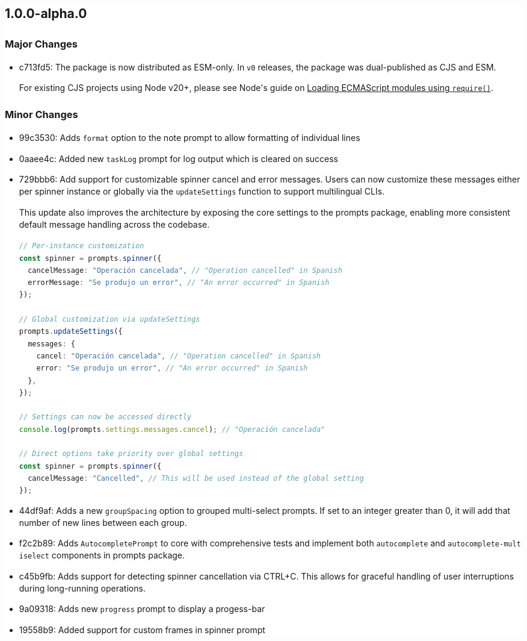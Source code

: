 ## 1.0.0-alpha.0

### Major Changes

- c713fd5: The package is now distributed as ESM-only. In `v0` releases, the package was dual-published as CJS and ESM.

  For existing CJS projects using Node v20+, please see Node's guide on [Loading ECMAScript modules using `require()`](https://nodejs.org/docs/latest-v20.x/api/modules.html#loading-ecmascript-modules-using-require).

### Minor Changes

- 99c3530: Adds `format` option to the note prompt to allow formatting of individual lines
- 0aaee4c: Added new `taskLog` prompt for log output which is cleared on success
- 729bbb6: Add support for customizable spinner cancel and error messages. Users can now customize these messages either per spinner instance or globally via the `updateSettings` function to support multilingual CLIs.

  This update also improves the architecture by exposing the core settings to the prompts package, enabling more consistent default message handling across the codebase.

  ```ts
  // Per-instance customization
  const spinner = prompts.spinner({
    cancelMessage: "Operación cancelada", // "Operation cancelled" in Spanish
    errorMessage: "Se produjo un error", // "An error occurred" in Spanish
  });

  // Global customization via updateSettings
  prompts.updateSettings({
    messages: {
      cancel: "Operación cancelada", // "Operation cancelled" in Spanish
      error: "Se produjo un error", // "An error occurred" in Spanish
    },
  });

  // Settings can now be accessed directly
  console.log(prompts.settings.messages.cancel); // "Operación cancelada"

  // Direct options take priority over global settings
  const spinner = prompts.spinner({
    cancelMessage: "Cancelled", // This will be used instead of the global setting
  });
  ```

- 44df9af: Adds a new `groupSpacing` option to grouped multi-select prompts. If set to an integer greater than 0, it will add that number of new lines between each group.
- f2c2b89: Adds `AutocompletePrompt` to core with comprehensive tests and implement both `autocomplete` and `autocomplete-multiselect` components in prompts package.
- c45b9fb: Adds support for detecting spinner cancellation via CTRL+C. This allows for graceful handling of user interruptions during long-running operations.
- 9a09318: Adds new `progress` prompt to display a progess-bar
- 19558b9: Added support for custom frames in spinner prompt
